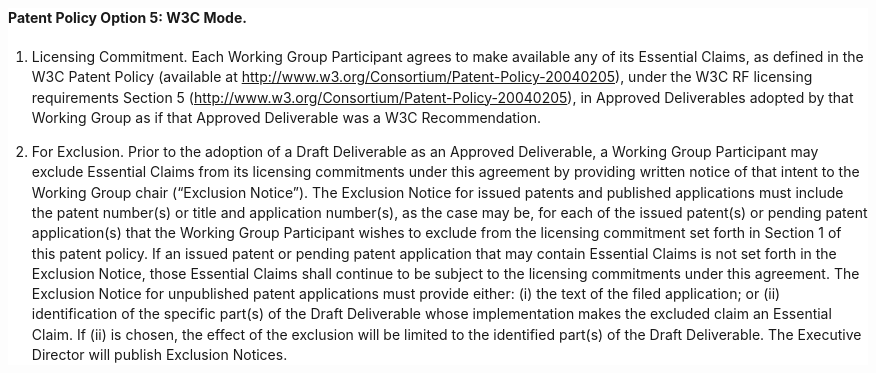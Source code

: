 #### Patent Policy Option 5:  W3C Mode.

1. Licensing Commitment.  Each Working Group Participant agrees to make available any of its Essential Claims, as defined in the W3C Patent Policy (available at http://www.w3.org/Consortium/Patent-Policy-20040205), under the W3C RF licensing requirements Section 5 (http://www.w3.org/Consortium/Patent-Policy-20040205), in Approved Deliverables adopted by that Working Group as if that Approved Deliverable was a W3C Recommendation.

2. For Exclusion.  Prior to the adoption of a Draft Deliverable as an Approved Deliverable, a Working Group Participant may exclude Essential Claims from its licensing commitments under this agreement by providing written notice of that intent to the Working Group chair (“Exclusion Notice”).  The Exclusion Notice for issued patents and published applications must include the patent number(s) or title and application number(s), as the case may be, for each of the issued patent(s) or pending patent application(s) that the Working Group Participant wishes to exclude from the licensing commitment set forth in Section 1 of this patent policy.  If an issued patent or pending patent application that may contain Essential Claims is not set forth in the Exclusion Notice, those Essential Claims shall continue to be subject to the licensing commitments under this agreement.  The Exclusion Notice for unpublished patent applications must provide either: (i) the text of the filed application; or (ii) identification of the specific part(s) of the Draft Deliverable whose implementation makes the excluded claim an Essential Claim.  If (ii) is chosen, the effect of the exclusion will be limited to the identified part(s) of the Draft Deliverable.  The Executive Director will publish Exclusion Notices.
